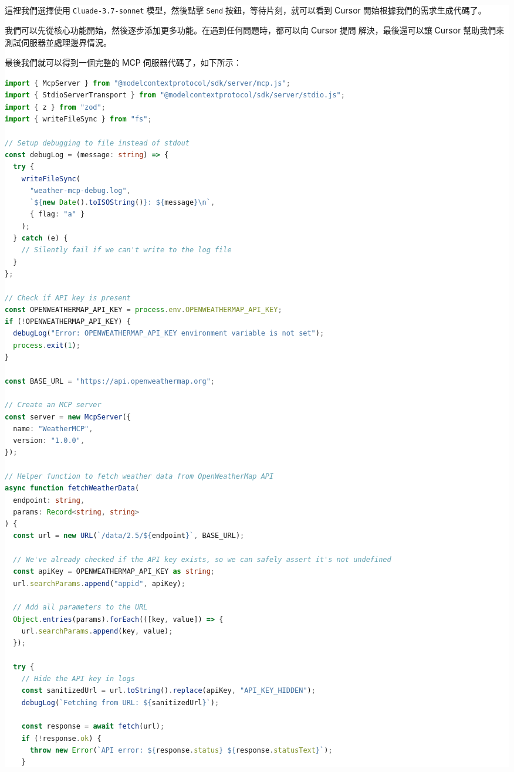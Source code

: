 這裡我們選擇使用 `Cluade-3.7-sonnet` 模型，然後點擊 `Send` 按鈕，等待片刻，就可以看到 Cursor 開始根據我們的需求生成代碼了。

我們可以先從核心功能開始，然後逐步添加更多功能。在遇到任何問題時，都可以向 Cursor 提問 解決，最後還可以讓 Cursor 幫助我們來測試伺服器並處理邊界情況。

最後我們就可以得到一個完整的 MCP 伺服器代碼了，如下所示：

```typescript
import { McpServer } from "@modelcontextprotocol/sdk/server/mcp.js";
import { StdioServerTransport } from "@modelcontextprotocol/sdk/server/stdio.js";
import { z } from "zod";
import { writeFileSync } from "fs";

// Setup debugging to file instead of stdout
const debugLog = (message: string) => {
  try {
    writeFileSync(
      "weather-mcp-debug.log",
      `${new Date().toISOString()}: ${message}\n`,
      { flag: "a" }
    );
  } catch (e) {
    // Silently fail if we can't write to the log file
  }
};

// Check if API key is present
const OPENWEATHERMAP_API_KEY = process.env.OPENWEATHERMAP_API_KEY;
if (!OPENWEATHERMAP_API_KEY) {
  debugLog("Error: OPENWEATHERMAP_API_KEY environment variable is not set");
  process.exit(1);
}

const BASE_URL = "https://api.openweathermap.org";

// Create an MCP server
const server = new McpServer({
  name: "WeatherMCP",
  version: "1.0.0",
});

// Helper function to fetch weather data from OpenWeatherMap API
async function fetchWeatherData(
  endpoint: string,
  params: Record<string, string>
) {
  const url = new URL(`/data/2.5/${endpoint}`, BASE_URL);

  // We've already checked if the API key exists, so we can safely assert it's not undefined
  const apiKey = OPENWEATHERMAP_API_KEY as string;
  url.searchParams.append("appid", apiKey);

  // Add all parameters to the URL
  Object.entries(params).forEach(([key, value]) => {
    url.searchParams.append(key, value);
  });

  try {
    // Hide the API key in logs
    const sanitizedUrl = url.toString().replace(apiKey, "API_KEY_HIDDEN");
    debugLog(`Fetching from URL: ${sanitizedUrl}`);

    const response = await fetch(url);
    if (!response.ok) {
      throw new Error(`API error: ${response.status} ${response.statusText}`);
    }
```